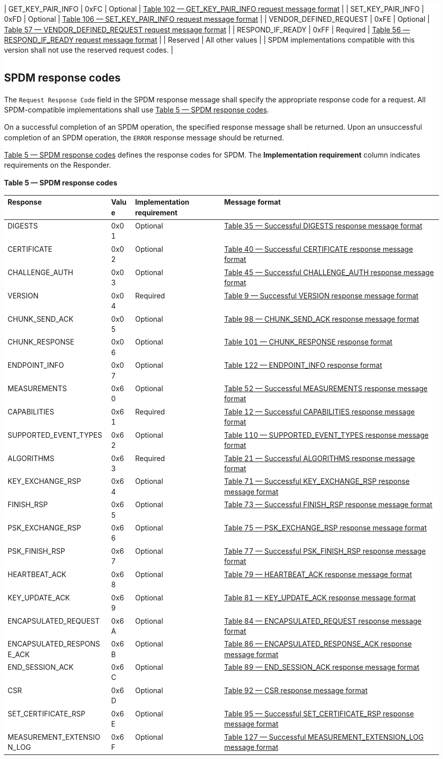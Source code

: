 | GET_KEY_PAIR_INFO             | 0xFC       | Optional                   | [Table 102 &mdash; GET_KEY_PAIR_INFO request message format](#table-gkpi) |
| SET_KEY_PAIR_INFO             | 0xFD       | Optional                   | [Table 106 &mdash; SET_KEY_PAIR_INFO request message format](#table-skpi) |
| VENDOR_DEFINED_REQUEST        | 0xFE       | Optional                   | [Table 57 &mdash; VENDOR_DEFINED_REQUEST request message format](#table-vendor-defined-request-request-message-format) |
| RESPOND_IF_READY              | 0xFF       | Required                   | [Table 56 &mdash; RESPOND_IF_READY request message format](#table-respond-if-ready-request-message-format) |
| Reserved                      | All other values  |                     | SPDM implementations compatible with this version shall not use the reserved request codes. |

## SPDM response codes

The `Request Response Code` field in the SPDM response message shall specify the appropriate response code for a request.  All SPDM-compatible implementations shall use [Table 5 &mdash; SPDM response codes](#table-spdm-response-codes).

On a successful completion of an SPDM operation, the specified response message shall be returned.  Upon an unsuccessful completion of an SPDM operation, the `ERROR` response message should be returned.

[Table 5 &mdash; SPDM response codes](#table-spdm-response-codes) defines the response codes for SPDM.  The **Implementation requirement** column indicates requirements on the Responder.

<a id="table-spdm-response-codes"></a>**Table 5 &mdash; SPDM response codes**

| Response                  | Value  | Implementation requirement | Message format |
|:--------------------------|:-------|:---------------------------|:-------        |
| DIGESTS                   | 0x01   | Optional                   | [Table 35 &mdash; Successful DIGESTS response message format](#table-successful-digests-response-message-format) |
| CERTIFICATE               | 0x02   | Optional                   | [Table 40 &mdash; Successful CERTIFICATE response message format](#table-successful-certificate-response-message-format) |
| CHALLENGE_AUTH            | 0x03   | Optional                   | [Table 45 &mdash; Successful CHALLENGE_AUTH response message format](#table-successful-challenge-auth-response-message-format) |
| VERSION                   | 0x04   | Required                   | [Table 9 &mdash; Successful VERSION response message format](#table-successful-version-response-message-format) |
| CHUNK_SEND_ACK            | 0x05   | Optional                   | [Table 98 &mdash; CHUNK_SEND_ACK response message format](#table-chunk-send-ack-response-message-format) |
| CHUNK_RESPONSE            | 0x06   | Optional                   | [Table 101 &mdash; CHUNK_RESPONSE response format](#table-chunk-response-response-format) |
| ENDPOINT_INFO             | 0x07   | Optional                   | [Table 122 &mdash; ENDPOINT_INFO response format](#table-endpoint-info-response-message-format) |
| MEASUREMENTS              | 0x60   | Optional                   | [Table 52 &mdash; Successful MEASUREMENTS response message format](#table-successful-get-measurements-response-message-format) |
| CAPABILITIES              | 0x61   | Required                   | [Table 12 &mdash; Successful CAPABILITIES response message format](#table-successful-capabilities-response-message-format) |
| SUPPORTED_EVENT_TYPES     | 0x62   | Optional                   | [Table 110 &mdash; SUPPORTED_EVENT_TYPES response message format](#table-event-4) |
| ALGORITHMS                | 0x63   | Required                   | [Table 21 &mdash; Successful ALGORITHMS response message format](#table-successful-algorithms-response-message-format) |
| KEY_EXCHANGE_RSP          | 0x64   | Optional                   | [Table 71 &mdash; Successful KEY_EXCHANGE_RSP response message format](#table-successful-key-exchange-rsp-response-message-format) |
| FINISH_RSP                | 0x65   | Optional                   | [Table 73 &mdash; Successful FINISH_RSP response message format](#table-successful-finish-rsp-response-message-format) |
| PSK_EXCHANGE_RSP          | 0x66   | Optional                   | [Table 75 &mdash; PSK_EXCHANGE_RSP response message format](#table-psk-exchange-rsp-response-message-format) |
| PSK_FINISH_RSP            | 0x67   | Optional                   | [Table 77 &mdash; Successful PSK_FINISH_RSP response message format](#table-successful-psk-finish-rsp-response-message-format) |
| HEARTBEAT_ACK             | 0x68   | Optional                   | [Table 79 &mdash; HEARTBEAT_ACK response message format](#table-heartbeat-ack-response-message-format) |
| KEY_UPDATE_ACK            | 0x69   | Optional                   | [Table 81 &mdash; KEY_UPDATE_ACK response message format](#table-key-update-ack-response-message-format) |
| ENCAPSULATED_REQUEST      | 0x6A   | Optional                   | [Table 84 &mdash; ENCAPSULATED_REQUEST response message format](#table-encapsulated-request-response-message-format) |
| ENCAPSULATED_RESPONSE_ACK | 0x6B   | Optional                   | [Table 86 &mdash; ENCAPSULATED_RESPONSE_ACK response message format](#table-encapsulated-response-ack-response-message-format) |
| END_SESSION_ACK           | 0x6C   | Optional                   | [Table 89 &mdash; END_SESSION_ACK response message format](#table-end-session-ack-response-message-format) |
| CSR                       | 0x6D   | Optional                   | [Table 92 &mdash; CSR response message format](#table-csr-response-message-format) |
| SET_CERTIFICATE_RSP       | 0x6E   | Optional                   | [Table 95 &mdash; Successful SET_CERTIFICATE_RSP response message format](#table-set-certificate-rsp-response-message-format) |
| MEASUREMENT_EXTENSION_LOG | 0x6F   | Optional                   | [Table 127 &mdash; Successful MEASUREMENT_EXTENSION_LOG message format](#table-measurement-extension-log-message-format) |